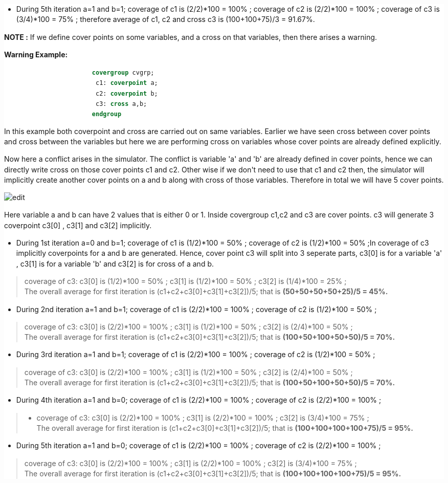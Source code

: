 * During 5th iteration a=1 and b=1; coverage of c1 is (2/2)*100 = 100%  ; coverage of c2 is (2/2)*100 = 100% ; coverage of c3 is (3/4)*100 = 75% ; therefore average of c1, c2 and cross c3 is (100+100+75)/3 = 91.67%.     

**NOTE :** If we define cover points on some variables, and a cross on that variables, then there arises a warning.    

**Warning Example:**    
```systemverilog
                        covergroup cvgrp;      
                         c1: coverpoint a;         
                         c2: coverpoint b;           
                         c3: cross a,b;          
                        endgroup            
```
  In this example both coverpoint and cross are carried out on same variables. Earlier we have seen cross between cover points and cross between the variables but here we are performing cross on variables whose cover points are already defined explicitly.  
   
Now here a conflict arises in the simulator. The conflict is variable 'a' and 'b' are already defined in cover points, hence we can directly write cross on those cover points c1 and c2. Other wise if we don't need to use that c1 and c2 then, the simulator will implicitly create another cover points on a and b along with cross of those variables. Therefore in total we will have 5 cover points.

![edit](https://user-images.githubusercontent.com/113417083/194684714-0f36180d-3173-49a6-905d-00b06d8879e4.png)



Here variable a and b can have 2 values that is either 0 or 1. Inside covergroup c1,c2 and c3 are cover points. c3 will generate 3 coverpoint c3[0] ,  c3[1] and c3[2] implicitly.

* During 1st iteration a=0 and b=1; coverage of c1 is (1/2)*100 = 50% ; coverage of c2 is (1/2)*100 = 50% ;In coverage of c3 implicitly coverpoints for a and b are generated. Hence, cover point c3 will split into 3 seperate parts, c3[0] is for a variable 'a' , c3[1] is for a variable 'b' and c3[2] is for cross of a and b.  
>  coverage of c3: c3[0] is (1/2)*100 = 50% ; c3[1] is (1/2)*100 = 50% ; c3[2] is (1/4)*100 = 25% ;    
The overall average for first iteration is (c1+c2+c3[0]+c3[1]+c3[2])/5;       that is **(50+50+50+50+25)/5 = 45%.**     
* During 2nd iteration a=1 and b=1; coverage of c1 is (2/2)*100 = 100% ; coverage of c2 is (1/2)*100 = 50% ;   
>  coverage of c3: c3[0] is (2/2)*100 = 100% ; c3[1] is (1/2)*100 = 50% ; c3[2] is (2/4)*100 = 50% ;   
 The overall average for first iteration is (c1+c2+c3[0]+c3[1]+c3[2])/5;      that is **(100+50+100+50+50)/5 = 70%.**
* During 3rd iteration a=1 and b=1; coverage of c1 is (2/2)*100 = 100% ; coverage of c2 is (1/2)*100 = 50% ;   
>  coverage of c3: c3[0] is (2/2)*100 = 100% ; c3[1] is (1/2)*100 = 50% ; c3[2] is (2/4)*100 = 50% ;   
 The overall average for first iteration is (c1+c2+c3[0]+c3[1]+c3[2])/5;    that is **(100+50+100+50+50)/5 = 70%.**    
* During 4th iteration a=1 and b=0; coverage of c1 is (2/2)*100 = 100% ; coverage of c2 is (2/2)*100 = 100% ;   
> * coverage of c3: c3[0] is (2/2)*100 = 100% ; c3[1] is (2/2)*100 = 100% ; c3[2] is (3/4)*100 = 75% ;   
 The overall average for first iteration is (c1+c2+c3[0]+c3[1]+c3[2])/5;      that is **(100+100+100+100+75)/5 = 95%.**    
* During 5th iteration a=1 and b=0; coverage of c1 is (2/2)*100 = 100% ; coverage of c2 is (2/2)*100 = 100% ;   
>  coverage of c3: c3[0] is (2/2)*100 = 100% ;  c3[1] is (2/2)*100 = 100% ; c3[2] is (3/4)*100 = 75% ;    
The overall average for first iteration is (c1+c2+c3[0]+c3[1]+c3[2])/5;    that is **(100+100+100+100+75)/5 = 95%.**    
